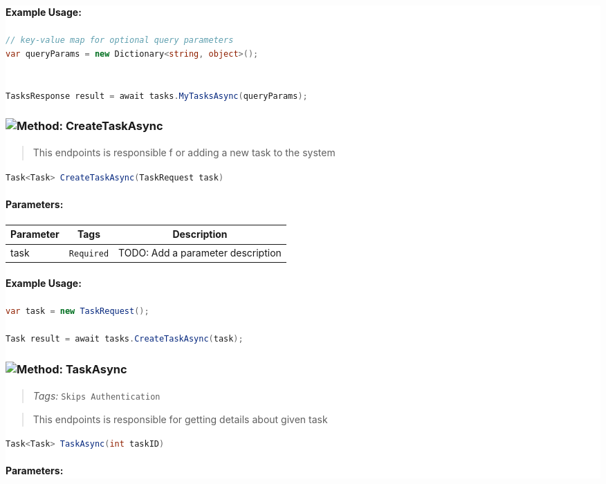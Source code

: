 

#### Example Usage:
```csharp
// key-value map for optional query parameters
var queryParams = new Dictionary<string, object>();


TasksResponse result = await tasks.MyTasksAsync(queryParams);

```





### <a name="create_task_async"></a>![Method: ](http://apidocs.io/img/method.png "SaritasaBMEAPI.PCL.Controllers.TasksController.CreateTaskAsync") CreateTaskAsync

> This endpoints is responsible f or adding a new task to the system

```csharp
Task<Task> CreateTaskAsync(TaskRequest task)
```

#### Parameters: 

| Parameter | Tags | Description |
|-----------|------|-------------|
| task |  ``` Required ```  | TODO: Add a parameter description |



#### Example Usage:
```csharp
var task = new TaskRequest();

Task result = await tasks.CreateTaskAsync(task);

```





### <a name="task_async"></a>![Method: ](http://apidocs.io/img/method.png "SaritasaBMEAPI.PCL.Controllers.TasksController.TaskAsync") TaskAsync

> *Tags:*  ``` Skips Authentication ``` 

> This endpoints is responsible for getting details about given task

```csharp
Task<Task> TaskAsync(int taskID)
```

#### Parameters: 
